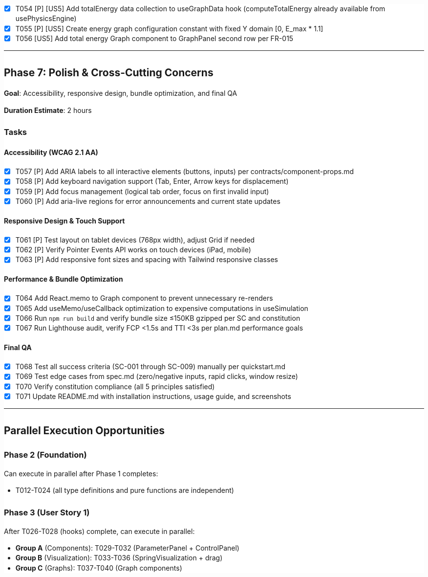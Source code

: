- [X] T054 [P] [US5] Add totalEnergy data collection to useGraphData hook (computeTotalEnergy already available from usePhysicsEngine)
- [X] T055 [P] [US5] Create energy graph configuration constant with fixed Y domain [0, E_max * 1.1]
- [X] T056 [US5] Add total energy Graph component to GraphPanel second row per FR-015

---

## Phase 7: Polish & Cross-Cutting Concerns

**Goal**: Accessibility, responsive design, bundle optimization, and final QA

**Duration Estimate**: 2 hours

### Tasks

#### Accessibility (WCAG 2.1 AA)

- [X] T057 [P] Add ARIA labels to all interactive elements (buttons, inputs) per contracts/component-props.md
- [X] T058 [P] Add keyboard navigation support (Tab, Enter, Arrow keys for displacement)
- [X] T059 [P] Add focus management (logical tab order, focus on first invalid input)
- [X] T060 [P] Add aria-live regions for error announcements and current state updates

#### Responsive Design & Touch Support

- [X] T061 [P] Test layout on tablet devices (768px width), adjust Grid if needed
- [X] T062 [P] Verify Pointer Events API works on touch devices (iPad, mobile)
- [X] T063 [P] Add responsive font sizes and spacing with Tailwind responsive classes

#### Performance & Bundle Optimization

- [X] T064 Add React.memo to Graph component to prevent unnecessary re-renders
- [X] T065 Add useMemo/useCallback optimization to expensive computations in useSimulation
- [X] T066 Run `npm run build` and verify bundle size ≤150KB gzipped per SC and constitution
- [X] T067 Run Lighthouse audit, verify FCP <1.5s and TTI <3s per plan.md performance goals

#### Final QA

- [X] T068 Test all success criteria (SC-001 through SC-009) manually per quickstart.md
- [X] T069 Test edge cases from spec.md (zero/negative inputs, rapid clicks, window resize)
- [X] T070 Verify constitution compliance (all 5 principles satisfied)
- [X] T071 Update README.md with installation instructions, usage guide, and screenshots

---

## Parallel Execution Opportunities

### Phase 2 (Foundation)
Can execute in parallel after Phase 1 completes:
- T012-T024 (all type definitions and pure functions are independent)

### Phase 3 (User Story 1)
After T026-T028 (hooks) complete, can execute in parallel:
- **Group A** (Components): T029-T032 (ParameterPanel + ControlPanel)
- **Group B** (Visualization): T033-T036 (SpringVisualization + drag)
- **Group C** (Graphs): T037-T040 (Graph components)
